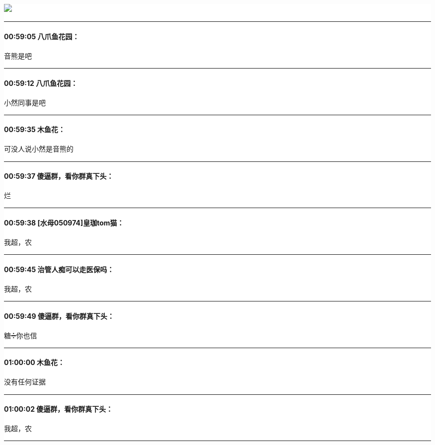 ![](http://gchat.qpic.cn/gchatpic_new/895249074/614391357-2407300934-3E55678E6266EF2422C310591E83E5B2/0?term=2")

*****

#### 00:59:05  八爪鱼花园：

音熊是吧

*****

#### 00:59:12  八爪鱼花园：

小然同事是吧

*****

#### 00:59:35  木鱼花：

可没人说小然是音熊的

*****

#### 00:59:37  傻逼群，看你群真下头：

烂

*****

#### 00:59:38  [水母050974]皇珈tom猫：

我超，农

*****

#### 00:59:45  治管人痴可以走医保吗：

我超，农

*****

#### 00:59:49  傻逼群，看你群真下头：

糖➗你也信

*****

#### 01:00:00  木鱼花：

没有任何证据

*****

#### 01:00:02  傻逼群，看你群真下头：

我超，农

*****
